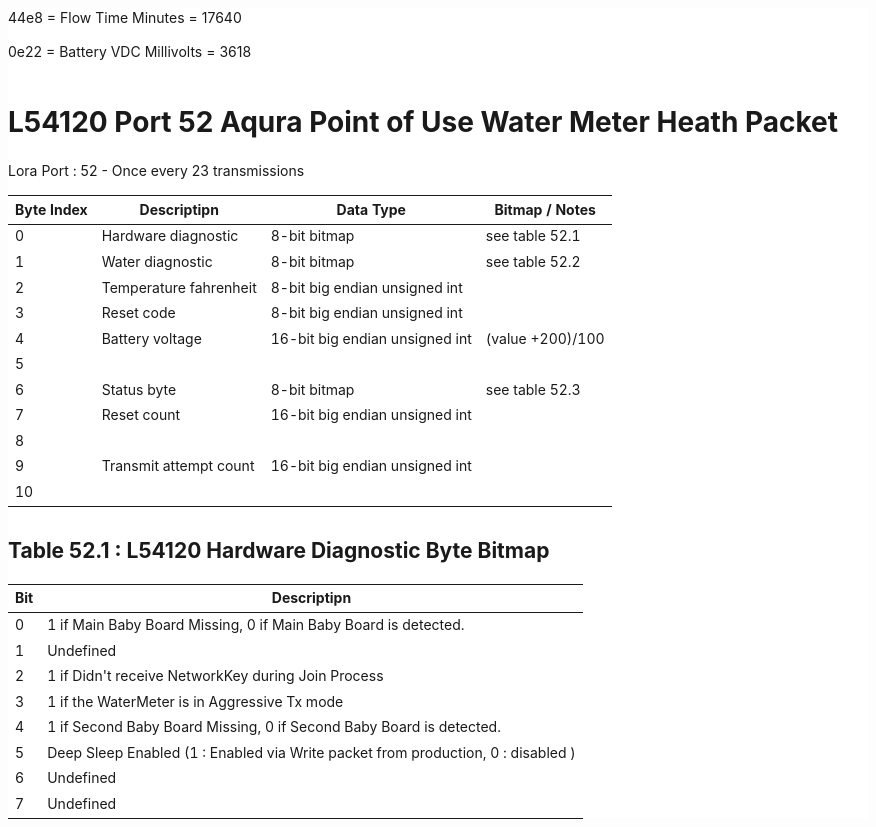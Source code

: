 44e8  = Flow Time Minutes = 17640

0e22 = Battery VDC Millivolts = 3618


      

<a name="52"/> 

# L54120 Port 52 Aqura Point of Use Water Meter Heath Packet

Lora Port : 52 - Once every 23 transmissions


| Byte Index | Descriptipn | Data Type | Bitmap / Notes |
| --- | --- | --- | --- |
| 0 | Hardware diagnostic | 8-bit bitmap | see table 52.1 |
| 1 | Water diagnostic | 8-bit bitmap | see table 52.2 |
| 2 | Temperature fahrenheit | 8-bit big endian unsigned int | |
| 3 | Reset code |  8-bit big endian unsigned int  | |
| 4 | Battery voltage | 16-bit big endian unsigned int | (value +200)/100 | 
| 5 | | | |
| 6 | Status byte | 8-bit bitmap | see table 52.3 |
| 7 | Reset count | 16-bit big endian unsigned int  | 
| 8 | | | |
| 9 | Transmit attempt count | 16-bit big endian unsigned int | 
| 10 | | | |

<a name="52.1"/> 

## Table 52.1 : L54120 Hardware Diagnostic Byte Bitmap

| Bit | Descriptipn |
| --- | --- |
| 0 | 1 if Main Baby Board Missing, 0 if Main Baby Board is detected.|
| 1 | Undefined|
| 2 | 1 if Didn't receive NetworkKey during Join Process|
| 3 | 1 if the WaterMeter is in Aggressive Tx mode|
| 4 | 1 if Second Baby Board Missing, 0 if Second Baby Board is detected.|
| 5 | Deep Sleep Enabled (1 : Enabled via Write packet from production, 0 : disabled )|
| 6 | Undefined | 
| 7 | Undefined | 
